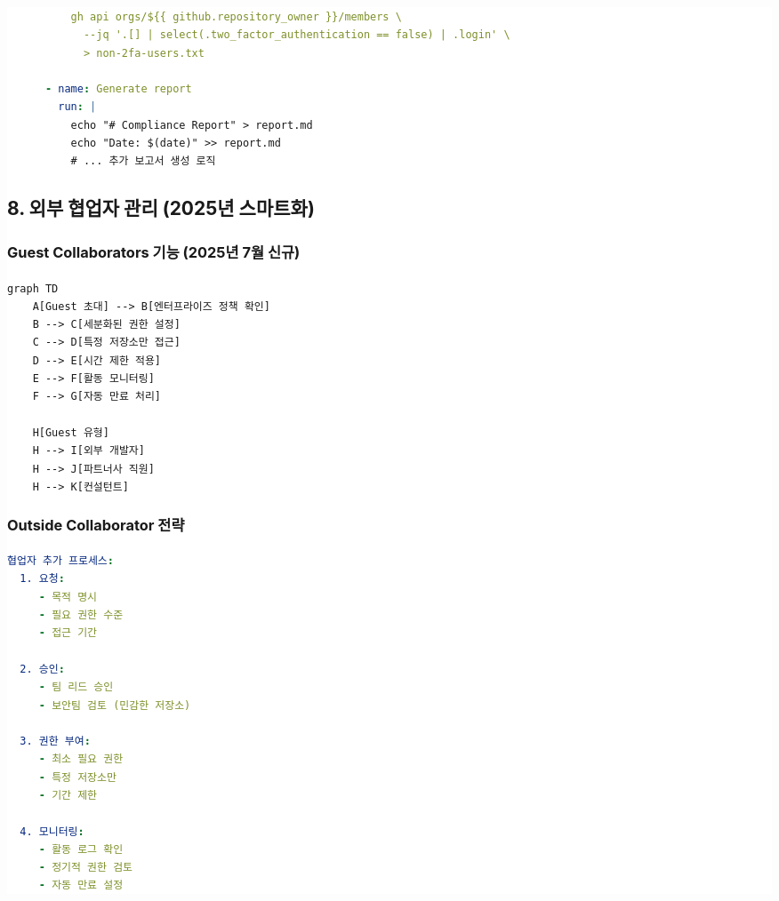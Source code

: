 ```yaml
          gh api orgs/${{ github.repository_owner }}/members \
            --jq '.[] | select(.two_factor_authentication == false) | .login' \
            > non-2fa-users.txt
            
      - name: Generate report
        run: |
          echo "# Compliance Report" > report.md
          echo "Date: $(date)" >> report.md
          # ... 추가 보고서 생성 로직
```

## 8. 외부 협업자 관리 (2025년 스마트화)

### Guest Collaborators 기능 (2025년 7월 신규)

```mermaid
graph TD
    A[Guest 초대] --> B[엔터프라이즈 정책 확인]
    B --> C[세분화된 권한 설정]
    C --> D[특정 저장소만 접근]
    D --> E[시간 제한 적용]
    E --> F[활동 모니터링]
    F --> G[자동 만료 처리]
    
    H[Guest 유형]
    H --> I[외부 개발자]
    H --> J[파트너사 직원]
    H --> K[컨설턴트]
```

### Outside Collaborator 전략

```yaml
협업자 추가 프로세스:
  1. 요청:
     - 목적 명시
     - 필요 권한 수준
     - 접근 기간
     
  2. 승인:
     - 팀 리드 승인
     - 보안팀 검토 (민감한 저장소)
     
  3. 권한 부여:
     - 최소 필요 권한
     - 특정 저장소만
     - 기간 제한
     
  4. 모니터링:
     - 활동 로그 확인
     - 정기적 권한 검토
     - 자동 만료 설정
```
